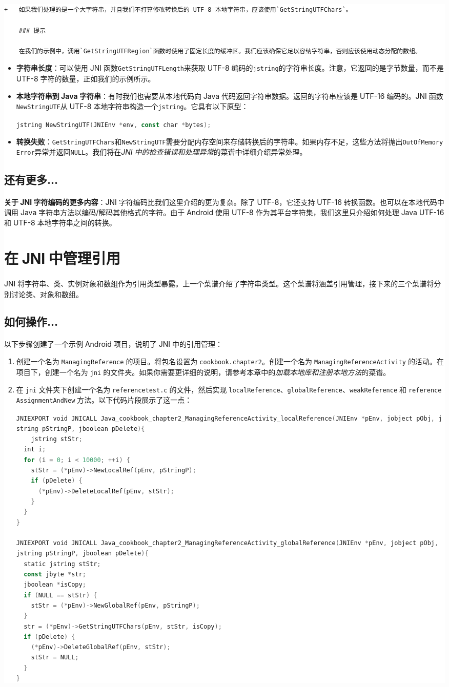     +   如果我们处理的是一个大字符串，并且我们不打算修改转换后的 UTF-8 本地字符串，应该使用`GetStringUTFChars`。

        ### 提示

        在我们的示例中，调用`GetStringUTFRegion`函数时使用了固定长度的缓冲区。我们应该确保它足以容纳字符串，否则应该使用动态分配的数组。

+   **字符串长度**：可以使用 JNI 函数`GetStringUTFLength`来获取 UTF-8 编码的`jstring`的字符串长度。注意，它返回的是字节数量，而不是 UTF-8 字符的数量，正如我们的示例所示。

+   **本地字符串到 Java 字符串**：有时我们也需要从本地代码向 Java 代码返回字符串数据。返回的字符串应该是 UTF-16 编码的。JNI 函数`NewStringUTF`从 UTF-8 本地字符串构造一个`jstring`。它具有以下原型：

    ```kt
    jstring NewStringUTF(JNIEnv *env, const char *bytes);
    ```

+   **转换失败**：`GetStringUTFChars`和`NewStringUTF`需要分配内存空间来存储转换后的字符串。如果内存不足，这些方法将抛出`OutOfMemoryError`异常并返回`NULL`。我们将在*JNI 中的检查错误和处理异常*的菜谱中详细介绍异常处理。

## 还有更多…

**关于 JNI 字符编码的更多内容**：JNI 字符编码比我们这里介绍的更为复杂。除了 UTF-8，它还支持 UTF-16 转换函数。也可以在本地代码中调用 Java 字符串方法以编码/解码其他格式的字符。由于 Android 使用 UTF-8 作为其平台字符集，我们这里只介绍如何处理 Java UTF-16 和 UTF-8 本地字符串之间的转换。

# 在 JNI 中管理引用

JNI 将字符串、类、实例对象和数组作为引用类型暴露。上一个菜谱介绍了字符串类型。这个菜谱将涵盖引用管理，接下来的三个菜谱将分别讨论类、对象和数组。

## 如何操作…

以下步骤创建了一个示例 Android 项目，说明了 JNI 中的引用管理：

1.  创建一个名为 `ManagingReference` 的项目。将包名设置为 `cookbook.chapter2`。创建一个名为 `ManagingReferenceActivity` 的活动。在项目下，创建一个名为 `jni` 的文件夹。如果你需要更详细的说明，请参考本章中的*加载本地库和注册本地方法*的菜谱。

1.  在 `jni` 文件夹下创建一个名为 `referencetest.c` 的文件，然后实现 `localReference`、`globalReference`、`weakReference` 和 `referenceAssignmentAndNew` 方法。以下代码片段展示了这一点：

    ```kt
    JNIEXPORT void JNICALL Java_cookbook_chapter2_ManagingReferenceActivity_localReference(JNIEnv *pEnv, jobject pObj, jstring pStringP, jboolean pDelete){
        jstring stStr;
      int i;
      for (i = 0; i < 10000; ++i) {
        stStr = (*pEnv)->NewLocalRef(pEnv, pStringP);
        if (pDelete) {
          (*pEnv)->DeleteLocalRef(pEnv, stStr);
        }
      }
    }

    JNIEXPORT void JNICALL Java_cookbook_chapter2_ManagingReferenceActivity_globalReference(JNIEnv *pEnv, jobject pObj, jstring pStringP, jboolean pDelete){
      static jstring stStr;
      const jbyte *str;
      jboolean *isCopy;
      if (NULL == stStr) {
        stStr = (*pEnv)->NewGlobalRef(pEnv, pStringP);
      }
      str = (*pEnv)->GetStringUTFChars(pEnv, stStr, isCopy);
      if (pDelete) {
        (*pEnv)->DeleteGlobalRef(pEnv, stStr);
        stStr = NULL;
      }
    }
